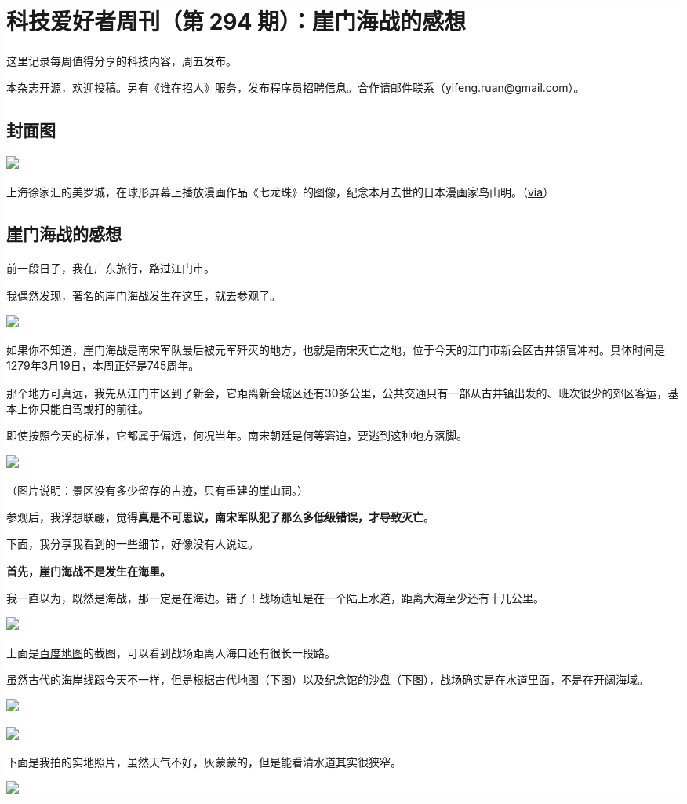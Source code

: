 # 科技爱好者周刊（第 294 期）：崖门海战的感想

这里记录每周值得分享的科技内容，周五发布。

本杂志[开源](https://github.com/ruanyf/weekly)，欢迎[投稿](https://github.com/ruanyf/weekly/issues)。另有[《谁在招人》](https://github.com/ruanyf/weekly/issues/4075)服务，发布程序员招聘信息。合作请[邮件联系](mailto:yifeng.ruan@gmail.com)（<yifeng.ruan@gmail.com>）。

## 封面图

![](https://cdn.beekka.com/blogimg/asset/202403/bg2024031918.webp)

上海徐家汇的美罗城，在球形屏幕上播放漫画作品《七龙珠》的图像，纪念本月去世的日本漫画家鸟山明。（[via](https://weibo.com/6392708119/O4DoQfCrk)）

## 崖门海战的感想

前一段日子，我在广东旅行，路过江门市。

我偶然发现，著名的[崖门海战](https://baike.baidu.com/item/%E5%B4%96%E5%B1%B1%E6%B5%B7%E6%88%98/10764308)发生在这里，就去参观了。

![](https://cdn.beekka.com/blogimg/asset/202403/bg2024032101.webp)

如果你不知道，崖门海战是南宋军队最后被元军歼灭的地方，也就是南宋灭亡之地，位于今天的江门市新会区古井镇官冲村。具体时间是1279年3月19日，本周正好是745周年。

那个地方可真远，我先从江门市区到了新会，它距离新会城区还有30多公里，公共交通只有一部从古井镇出发的、班次很少的郊区客运，基本上你只能自驾或打的前往。

即使按照今天的标准，它都属于偏远，何况当年。南宋朝廷是何等窘迫，要逃到这种地方落脚。

![](https://cdn.beekka.com/blogimg/asset/202403/bg2024032102.webp)

（图片说明：景区没有多少留存的古迹，只有重建的崖山祠。）

参观后，我浮想联翩，觉得**真是不可思议，南宋军队犯了那么多低级错误，才导致灭亡**。

下面，我分享我看到的一些细节，好像没有人说过。

**首先，崖门海战不是发生在海里。**

我一直以为，既然是海战，那一定是在海边。错了！战场遗址是在一个陆上水道，距离大海至少还有十几公里。

![](https://cdn.beekka.com/blogimg/asset/202403/bg2024032103.webp)

上面是[百度地图](https://j.map.baidu.com/3c/WLJi)的截图，可以看到战场距离入海口还有很长一段路。

虽然古代的海岸线跟今天不一样，但是根据古代地图（下图）以及纪念馆的沙盘（下图），战场确实是在水道里面，不是在开阔海域。

![](https://cdn.beekka.com/blogimg/asset/202403/bg2024032104.webp)

![](https://cdn.beekka.com/blogimg/asset/202403/bg2024032105.webp)

下面是我拍的实地照片，虽然天气不好，灰蒙蒙的，但是能看清水道其实很狭窄。

![](https://cdn.beekka.com/blogimg/asset/202403/bg2024032106.webp)
